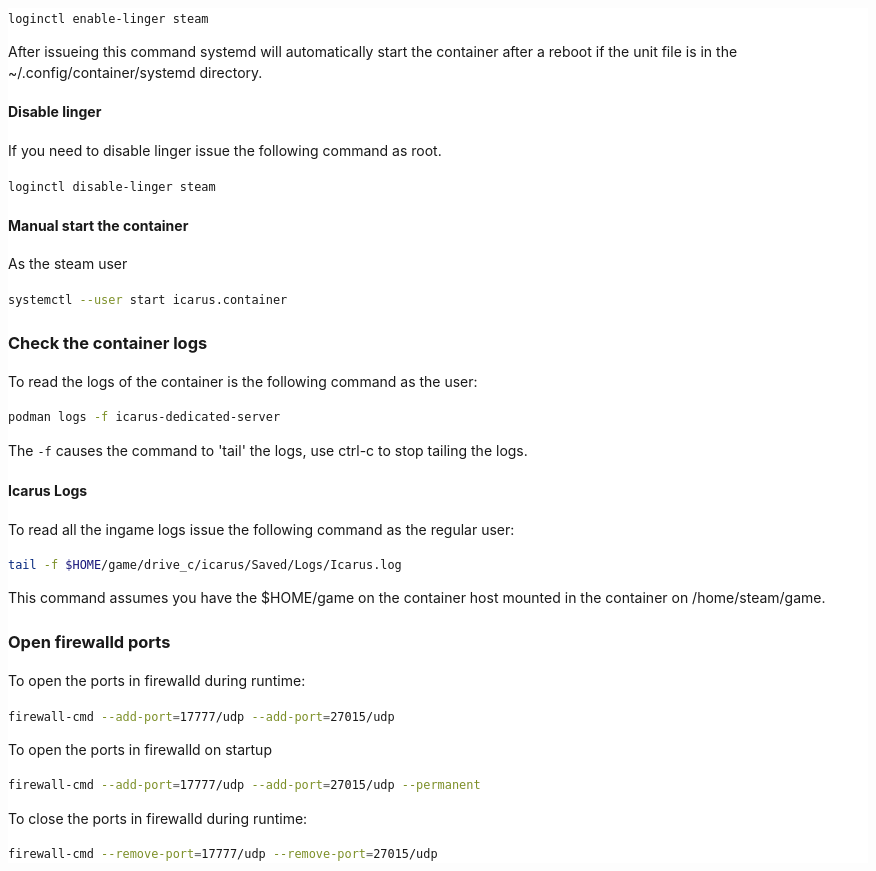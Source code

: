 ```shell
loginctl enable-linger steam
```

After issueing this command systemd will automatically start the container after a reboot if the unit file is in the ~/.config/container/systemd directory.

#### Disable linger

If you need to disable linger issue the following command as root.

```shell
loginctl disable-linger steam
```

#### Manual start the container

As the steam user

```bash
systemctl --user start icarus.container
```

### Check the container logs

To read the logs of the container is the following command as the user:

```bash
podman logs -f icarus-dedicated-server
```

The ```-f``` causes the command to 'tail' the logs, use ctrl-c to stop tailing the logs.

#### Icarus Logs

To read all the ingame logs issue the following command as the regular user:

```bash
tail -f $HOME/game/drive_c/icarus/Saved/Logs/Icarus.log
```

This command assumes you have the $HOME/game on the container host mounted in the container on /home/steam/game.

### Open firewalld ports

To open the ports in firewalld during runtime:

```bash
firewall-cmd --add-port=17777/udp --add-port=27015/udp
```

To open the ports in firewalld on startup

```bash
firewall-cmd --add-port=17777/udp --add-port=27015/udp --permanent
```

To close the ports in firewalld during runtime:

```bash
firewall-cmd --remove-port=17777/udp --remove-port=27015/udp
```
